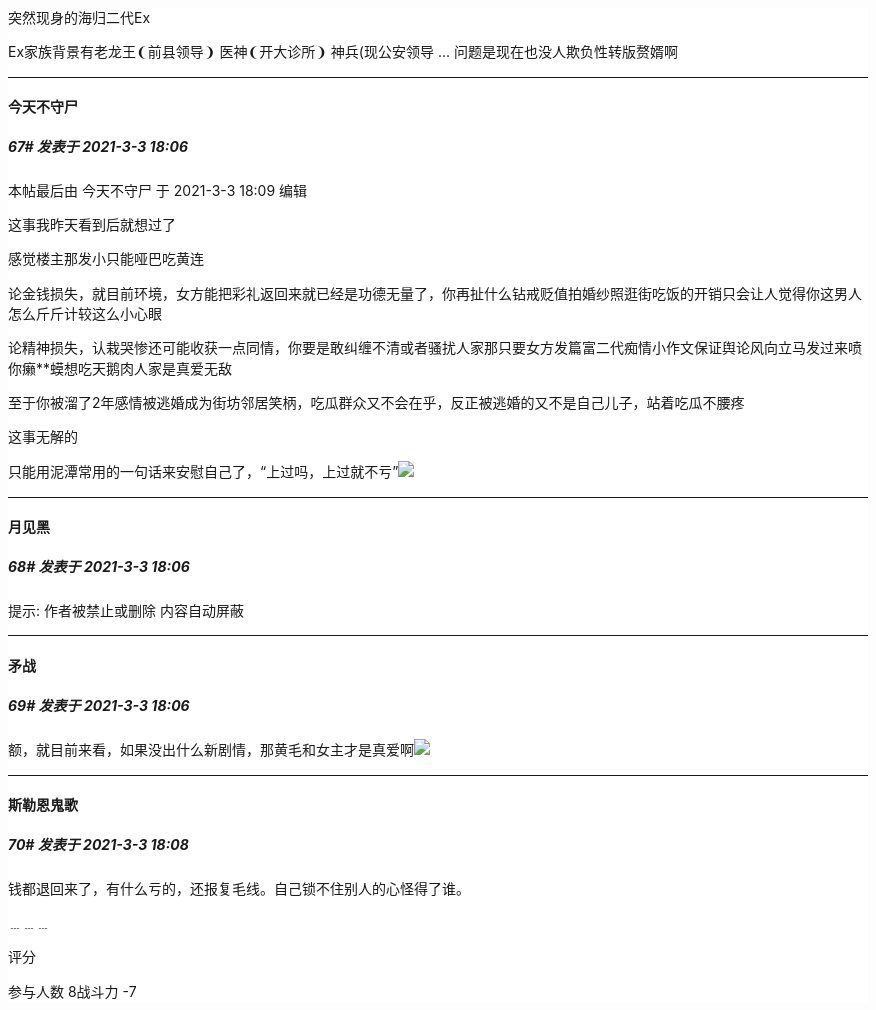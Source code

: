 突然现身的海归二代Ex

Ex家族背景有老龙王❨前县领导❩ 医神❨开大诊所❩ 神兵(现公安领导 ...</blockquote>
问题是现在也没人欺负性转版赘婿啊


-----

####  今天不守尸  
##### 67#       发表于 2021-3-3 18:06


 本帖最后由 今天不守尸 于 2021-3-3 18:09 编辑 

这事我昨天看到后就想过了

感觉楼主那发小只能哑巴吃黄连

论金钱损失，就目前环境，女方能把彩礼返回来就已经是功德无量了，你再扯什么钻戒贬值拍婚纱照逛街吃饭的开销只会让人觉得你这男人怎么斤斤计较这么小心眼

论精神损失，认栽哭惨还可能收获一点同情，你要是敢纠缠不清或者骚扰人家那只要女方发篇富二代痴情小作文保证舆论风向立马发过来喷你癞**蟆想吃天鹅肉人家是真爱无敌

至于你被溜了2年感情被逃婚成为街坊邻居笑柄，吃瓜群众又不会在乎，反正被逃婚的又不是自己儿子，站着吃瓜不腰疼

这事无解的

只能用泥潭常用的一句话来安慰自己了，“上过吗，上过就不亏”<img src="https://static.saraba1st.com/image/smiley/face2017/067.png" referrerpolicy="no-referrer">


-----

####  月见黑  
##### 68#       发表于 2021-3-3 18:06

提示: 作者被禁止或删除 内容自动屏蔽


-----

####  矛战  
##### 69#       发表于 2021-3-3 18:06


额，就目前来看，如果没出什么新剧情，那黄毛和女主才是真爱啊<img src="https://static.saraba1st.com/image/smiley/face2017/037.png" referrerpolicy="no-referrer">


-----

####  斯勒恩鬼歌  
##### 70#       发表于 2021-3-3 18:08


钱都退回来了，有什么亏的，还报复毛线。自己锁不住别人的心怪得了谁。


﹍﹍﹍

评分


 参与人数 8战斗力 -7

